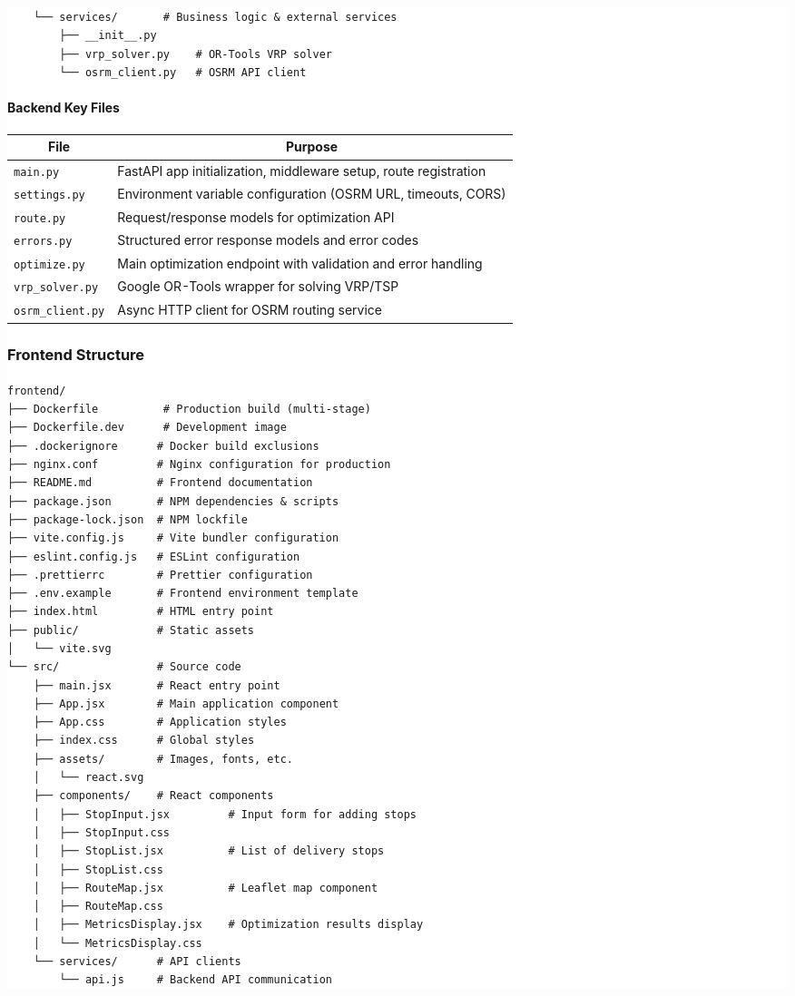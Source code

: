 ```
    └── services/       # Business logic & external services
        ├── __init__.py
        ├── vrp_solver.py    # OR-Tools VRP solver
        └── osrm_client.py   # OSRM API client
```

#### Backend Key Files

| File | Purpose |
|------|---------|
| `main.py` | FastAPI app initialization, middleware setup, route registration |
| `settings.py` | Environment variable configuration (OSRM URL, timeouts, CORS) |
| `route.py` | Request/response models for optimization API |
| `errors.py` | Structured error response models and error codes |
| `optimize.py` | Main optimization endpoint with validation and error handling |
| `vrp_solver.py` | Google OR-Tools wrapper for solving VRP/TSP |
| `osrm_client.py` | Async HTTP client for OSRM routing service |

### Frontend Structure

```
frontend/
├── Dockerfile          # Production build (multi-stage)
├── Dockerfile.dev      # Development image
├── .dockerignore      # Docker build exclusions
├── nginx.conf         # Nginx configuration for production
├── README.md          # Frontend documentation
├── package.json       # NPM dependencies & scripts
├── package-lock.json  # NPM lockfile
├── vite.config.js     # Vite bundler configuration
├── eslint.config.js   # ESLint configuration
├── .prettierrc        # Prettier configuration
├── .env.example       # Frontend environment template
├── index.html         # HTML entry point
├── public/            # Static assets
│   └── vite.svg
└── src/               # Source code
    ├── main.jsx       # React entry point
    ├── App.jsx        # Main application component
    ├── App.css        # Application styles
    ├── index.css      # Global styles
    ├── assets/        # Images, fonts, etc.
    │   └── react.svg
    ├── components/    # React components
    │   ├── StopInput.jsx         # Input form for adding stops
    │   ├── StopInput.css
    │   ├── StopList.jsx          # List of delivery stops
    │   ├── StopList.css
    │   ├── RouteMap.jsx          # Leaflet map component
    │   ├── RouteMap.css
    │   ├── MetricsDisplay.jsx    # Optimization results display
    │   └── MetricsDisplay.css
    └── services/      # API clients
        └── api.js     # Backend API communication
```
